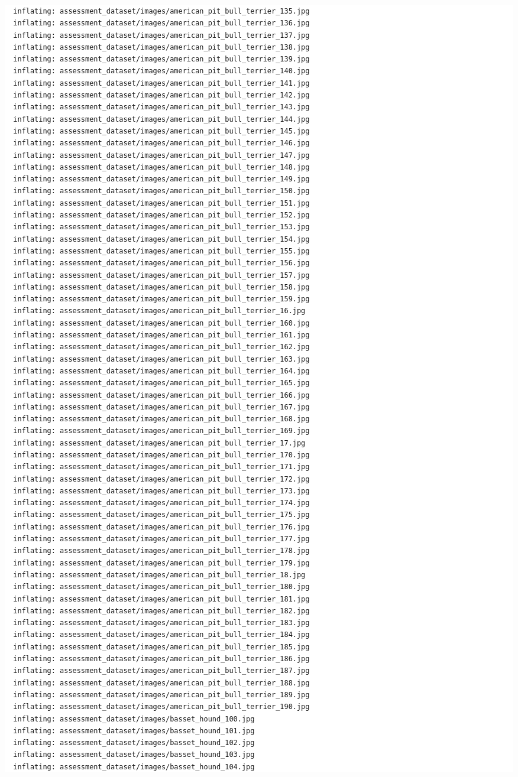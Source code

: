       inflating: assessment_dataset/images/american_pit_bull_terrier_135.jpg  
      inflating: assessment_dataset/images/american_pit_bull_terrier_136.jpg  
      inflating: assessment_dataset/images/american_pit_bull_terrier_137.jpg  
      inflating: assessment_dataset/images/american_pit_bull_terrier_138.jpg  
      inflating: assessment_dataset/images/american_pit_bull_terrier_139.jpg  
      inflating: assessment_dataset/images/american_pit_bull_terrier_140.jpg  
      inflating: assessment_dataset/images/american_pit_bull_terrier_141.jpg  
      inflating: assessment_dataset/images/american_pit_bull_terrier_142.jpg  
      inflating: assessment_dataset/images/american_pit_bull_terrier_143.jpg  
      inflating: assessment_dataset/images/american_pit_bull_terrier_144.jpg  
      inflating: assessment_dataset/images/american_pit_bull_terrier_145.jpg  
      inflating: assessment_dataset/images/american_pit_bull_terrier_146.jpg  
      inflating: assessment_dataset/images/american_pit_bull_terrier_147.jpg  
      inflating: assessment_dataset/images/american_pit_bull_terrier_148.jpg  
      inflating: assessment_dataset/images/american_pit_bull_terrier_149.jpg  
      inflating: assessment_dataset/images/american_pit_bull_terrier_150.jpg  
      inflating: assessment_dataset/images/american_pit_bull_terrier_151.jpg  
      inflating: assessment_dataset/images/american_pit_bull_terrier_152.jpg  
      inflating: assessment_dataset/images/american_pit_bull_terrier_153.jpg  
      inflating: assessment_dataset/images/american_pit_bull_terrier_154.jpg  
      inflating: assessment_dataset/images/american_pit_bull_terrier_155.jpg  
      inflating: assessment_dataset/images/american_pit_bull_terrier_156.jpg  
      inflating: assessment_dataset/images/american_pit_bull_terrier_157.jpg  
      inflating: assessment_dataset/images/american_pit_bull_terrier_158.jpg  
      inflating: assessment_dataset/images/american_pit_bull_terrier_159.jpg  
      inflating: assessment_dataset/images/american_pit_bull_terrier_16.jpg  
      inflating: assessment_dataset/images/american_pit_bull_terrier_160.jpg  
      inflating: assessment_dataset/images/american_pit_bull_terrier_161.jpg  
      inflating: assessment_dataset/images/american_pit_bull_terrier_162.jpg  
      inflating: assessment_dataset/images/american_pit_bull_terrier_163.jpg  
      inflating: assessment_dataset/images/american_pit_bull_terrier_164.jpg  
      inflating: assessment_dataset/images/american_pit_bull_terrier_165.jpg  
      inflating: assessment_dataset/images/american_pit_bull_terrier_166.jpg  
      inflating: assessment_dataset/images/american_pit_bull_terrier_167.jpg  
      inflating: assessment_dataset/images/american_pit_bull_terrier_168.jpg  
      inflating: assessment_dataset/images/american_pit_bull_terrier_169.jpg  
      inflating: assessment_dataset/images/american_pit_bull_terrier_17.jpg  
      inflating: assessment_dataset/images/american_pit_bull_terrier_170.jpg  
      inflating: assessment_dataset/images/american_pit_bull_terrier_171.jpg  
      inflating: assessment_dataset/images/american_pit_bull_terrier_172.jpg  
      inflating: assessment_dataset/images/american_pit_bull_terrier_173.jpg  
      inflating: assessment_dataset/images/american_pit_bull_terrier_174.jpg  
      inflating: assessment_dataset/images/american_pit_bull_terrier_175.jpg  
      inflating: assessment_dataset/images/american_pit_bull_terrier_176.jpg  
      inflating: assessment_dataset/images/american_pit_bull_terrier_177.jpg  
      inflating: assessment_dataset/images/american_pit_bull_terrier_178.jpg  
      inflating: assessment_dataset/images/american_pit_bull_terrier_179.jpg  
      inflating: assessment_dataset/images/american_pit_bull_terrier_18.jpg  
      inflating: assessment_dataset/images/american_pit_bull_terrier_180.jpg  
      inflating: assessment_dataset/images/american_pit_bull_terrier_181.jpg  
      inflating: assessment_dataset/images/american_pit_bull_terrier_182.jpg  
      inflating: assessment_dataset/images/american_pit_bull_terrier_183.jpg  
      inflating: assessment_dataset/images/american_pit_bull_terrier_184.jpg  
      inflating: assessment_dataset/images/american_pit_bull_terrier_185.jpg  
      inflating: assessment_dataset/images/american_pit_bull_terrier_186.jpg  
      inflating: assessment_dataset/images/american_pit_bull_terrier_187.jpg  
      inflating: assessment_dataset/images/american_pit_bull_terrier_188.jpg  
      inflating: assessment_dataset/images/american_pit_bull_terrier_189.jpg  
      inflating: assessment_dataset/images/american_pit_bull_terrier_190.jpg  
      inflating: assessment_dataset/images/basset_hound_100.jpg  
      inflating: assessment_dataset/images/basset_hound_101.jpg  
      inflating: assessment_dataset/images/basset_hound_102.jpg  
      inflating: assessment_dataset/images/basset_hound_103.jpg  
      inflating: assessment_dataset/images/basset_hound_104.jpg  